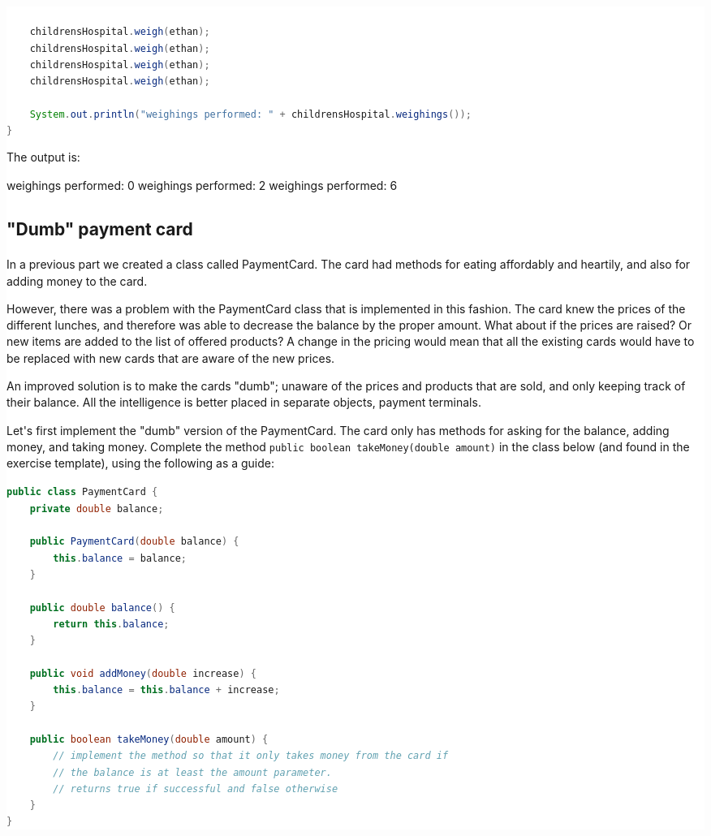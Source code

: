 ```java

    childrensHospital.weigh(ethan);
    childrensHospital.weigh(ethan);
    childrensHospital.weigh(ethan);
    childrensHospital.weigh(ethan);

    System.out.println("weighings performed: " + childrensHospital.weighings());
}
```

The output is:

<sample-output>

weighings performed: 0
weighings performed: 2
weighings performed: 6

</sample-output>

</programming-exercise>

<programming-exercise name='Card payments (4 sections)' tmcname='part05-Part05_10.CardPayments'>

<h2>"Dumb" payment card</h2>

In a previous part we created a class called PaymentCard. The card had methods for eating affordably and heartily, and also for adding money to the card.

However, there was a problem with the PaymentCard class that is implemented in this fashion. The card knew the prices of the different lunches, and therefore was able to decrease the balance by the proper amount. What about if the prices are raised? Or new items are added to the list of offered products? A change in the pricing would mean that all the existing cards would have to be replaced with new cards that are aware of the new prices.

An improved solution is to make the cards "dumb"; unaware of the prices and products that are sold, and only keeping track of their balance. All the intelligence is better placed in separate objects, payment terminals.

Let's first implement the "dumb" version of the PaymentCard. The card only has methods for asking for the balance, adding money, and taking money. Complete the method `public boolean takeMoney(double amount)` in the class below (and found in the exercise template), using the following as a guide:

```java
public class PaymentCard {
    private double balance;

    public PaymentCard(double balance) {
        this.balance = balance;
    }

    public double balance() {
        return this.balance;
    }

    public void addMoney(double increase) {
        this.balance = this.balance + increase;
    }

    public boolean takeMoney(double amount) {
        // implement the method so that it only takes money from the card if
        // the balance is at least the amount parameter.
        // returns true if successful and false otherwise
    }
}
```
